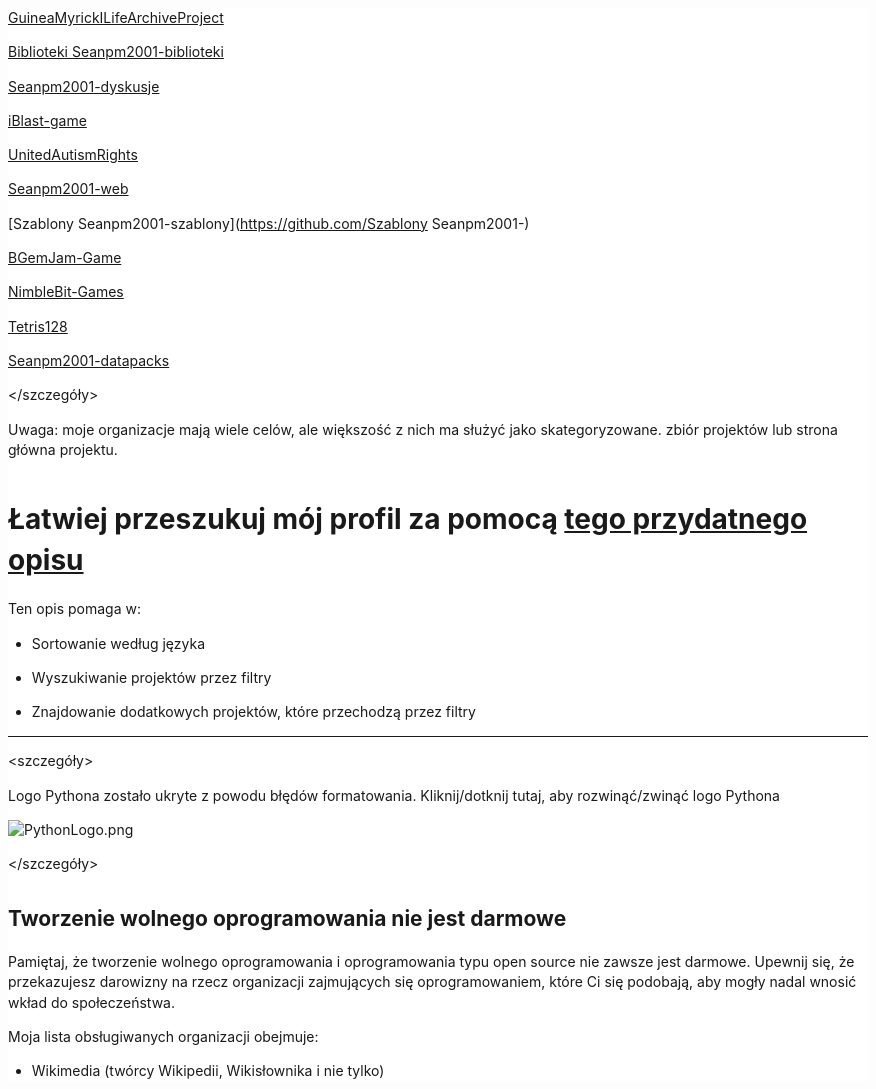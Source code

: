 [GuineaMyrickILifeArchiveProject](https://github.com/GuineaMyrickILifeArchiveProject)

[Biblioteki Seanpm2001-biblioteki](https://github.com/seanpm2001-biblioteki)

[Seanpm2001-dyskusje](https://github.com/Seanpm2001-dyskusje)

[iBlast-game](https://github.com/iBlast-Game)

[UnitedAutismRights](https://github.com/UnitedAutismRights)

[Seanpm2001-web](https://github.com/Seanpm2001-web)

[Szablony Seanpm2001-szablony](https://github.com/Szablony Seanpm2001-)

[BGemJam-Game](https://github.com/BGemJam-game)

[NimbleBit-Games](https://github.com/NimbleBit-Games)

[Tetris128](https://github.com/Tetris128)

[Seanpm2001-datapacks](https://github.com/seanpm2001-datapacks)

</szczegóły>

Uwaga: moje organizacje mają wiele celów, ale większość z nich ma służyć jako skategoryzowane. zbiór projektów lub strona główna projektu.

# Łatwiej przeszukuj mój profil za pomocą [tego przydatnego opisu](https://gist.github.com/seanpm2001/3a6ae43685d2f38fc0bfef980d18aafe/)

Ten opis pomaga w:

* Sortowanie według języka

* Wyszukiwanie projektów przez filtry

* Znajdowanie dodatkowych projektów, które przechodzą przez filtry

***

<szczegóły>
<summary>Logo Pythona zostało ukryte z powodu błędów formatowania. Kliknij/dotknij tutaj, aby rozwinąć/zwinąć logo Pythona</summary>

![PythonLogo.png](/Media/PythonLogo.png)

</szczegóły>

## Tworzenie wolnego oprogramowania nie jest darmowe

Pamiętaj, że tworzenie wolnego oprogramowania i oprogramowania typu open source nie zawsze jest darmowe. Upewnij się, że przekazujesz darowizny na rzecz organizacji zajmujących się oprogramowaniem, które Ci się podobają, aby mogły nadal wnosić wkład do społeczeństwa.

Moja lista obsługiwanych organizacji obejmuje:

* Wikimedia (twórcy Wikipedii, Wikisłownika i nie tylko)
